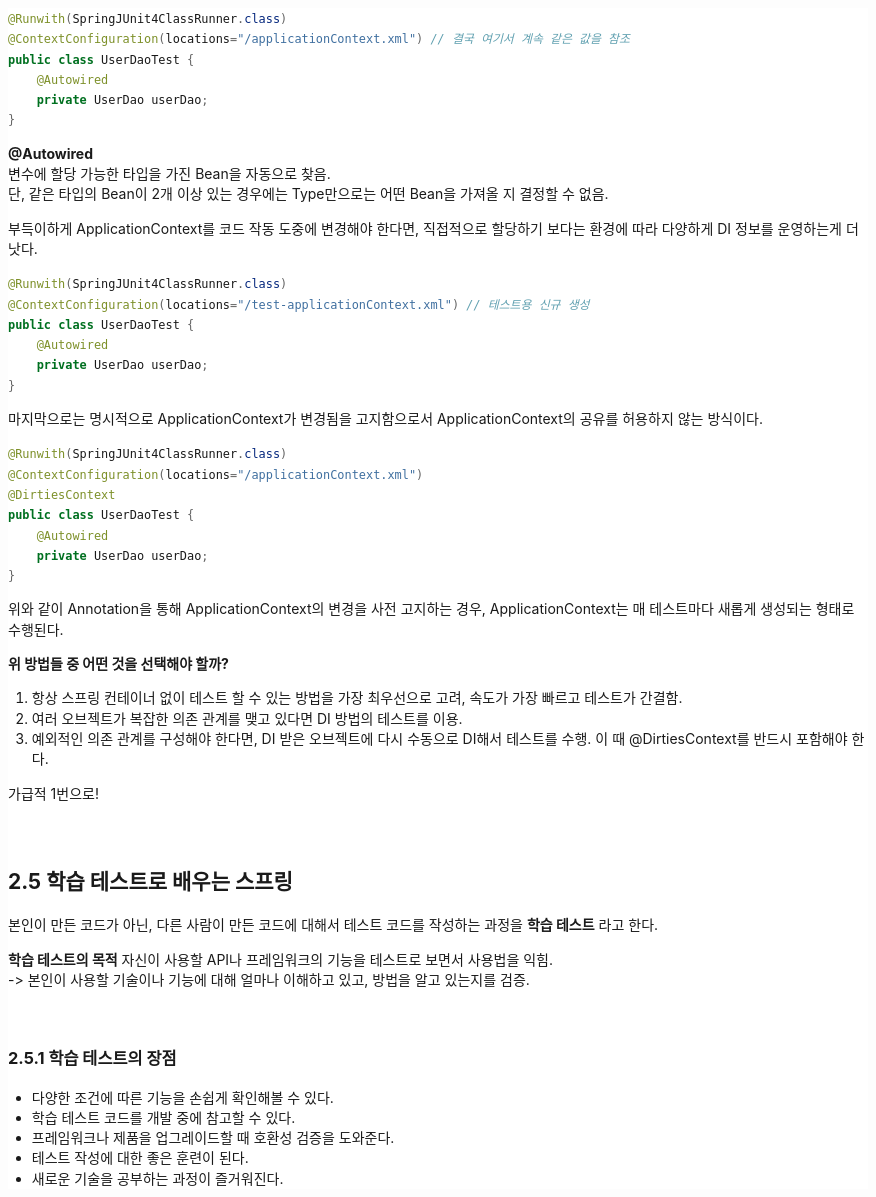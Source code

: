 ```java
@Runwith(SpringJUnit4ClassRunner.class) 
@ContextConfiguration(locations="/applicationContext.xml") // 결국 여기서 계속 같은 값을 참조
public class UserDaoTest {
    @Autowired 
    private UserDao userDao;
}
```
**@Autowired**    
변수에 할당 가능한 타입을 가진 Bean을 자동으로 찾음.    
단, 같은 타입의 Bean이 2개 이상 있는 경우에는 Type만으로는 어떤 Bean을 가져올 지 결정할 수 없음.    

부득이하게 ApplicationContext를 코드 작동 도중에 변경해야 한다면, 직접적으로 할당하기 보다는 환경에 따라 다양하게 DI 정보를 운영하는게 더 낫다.
```java
@Runwith(SpringJUnit4ClassRunner.class) 
@ContextConfiguration(locations="/test-applicationContext.xml") // 테스트용 신규 생성
public class UserDaoTest {
    @Autowired 
    private UserDao userDao;
}
```

마지막으로는 명시적으로 ApplicationContext가 변경됨을 고지함으로서 ApplicationContext의 공유를 허용하지 않는 방식이다.
```java
@Runwith(SpringJUnit4ClassRunner.class) 
@ContextConfiguration(locations="/applicationContext.xml") 
@DirtiesContext
public class UserDaoTest {
    @Autowired 
    private UserDao userDao;
}
```
위와 같이 Annotation을 통해 ApplicationContext의 변경을 사전 고지하는 경우, ApplicationContext는 매 테스트마다 새롭게 생성되는 형태로 수행된다.

**위 방법들 중 어떤 것을 선택해야 할까?**    
1. 항상 스프링 컨테이너 없이 테스트 할 수 있는 방법을 가장 최우선으로 고려, 속도가 가장 빠르고 테스트가 간결함.
2. 여러 오브젝트가 복잡한 의존 관계를 맺고 있다면 DI 방법의 테스트를 이용.
3. 예외적인 의존 관계를 구성해야 한다면, DI 받은 오브젝트에 다시 수동으로 DI해서 테스트를 수행. 이 때 @DirtiesContext를 반드시 포함해야 한다.

가급적 1번으로!

<BR>

## **2.5 학습 테스트로 배우는 스프링**
본인이 만든 코드가 아닌, 다른 사람이 만든 코드에 대해서 테스트 코드를 작성하는 과정을 **학습 테스트** 라고 한다.    

**학습 테스트의 목적**
자신이 사용할 API나 프레임워크의 기능을 테스트로 보면서 사용법을 익힘.    
-> 본인이 사용할 기술이나 기능에 대해 얼마나 이해하고 있고, 방법을 알고 있는지를 검증.

<BR>

### **2.5.1 학습 테스트의 장점**
- 다양한 조건에 따른 기능을 손쉽게 확인해볼 수 있다.
- 학습 테스트 코드를 개발 중에 참고할 수 있다.
- 프레임워크나 제품을 업그레이드할 때 호환성 검증을 도와준다.
- 테스트 작성에 대한 좋은 훈련이 된다.
- 새로운 기술을 공부하는 과정이 즐거워진다.
